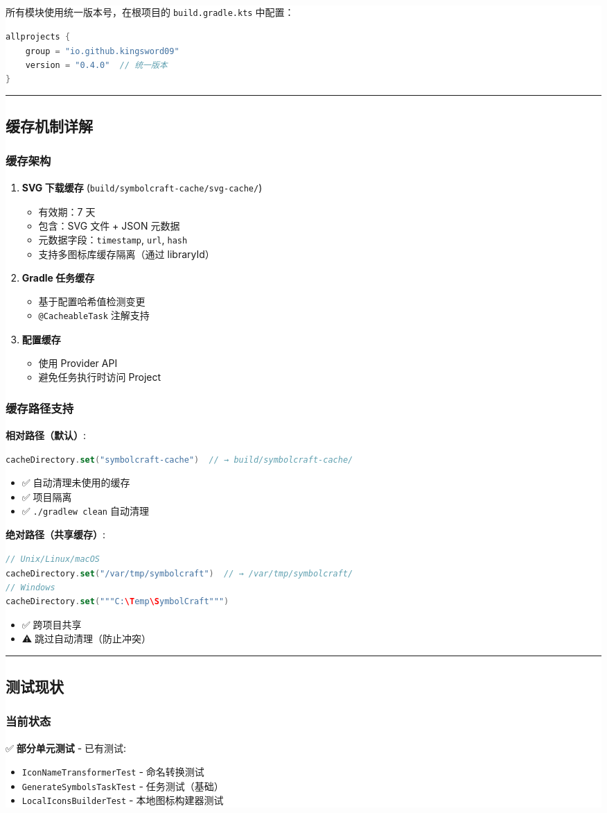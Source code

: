 所有模块使用统一版本号，在根项目的 `build.gradle.kts` 中配置：

```kotlin
allprojects {
    group = "io.github.kingsword09"
    version = "0.4.0"  // 统一版本
}
```

---

## 缓存机制详解

### 缓存架构

1. **SVG 下载缓存** (`build/symbolcraft-cache/svg-cache/`)
   - 有效期：7 天
   - 包含：SVG 文件 + JSON 元数据
   - 元数据字段：`timestamp`, `url`, `hash`
   - 支持多图标库缓存隔离（通过 libraryId）

2. **Gradle 任务缓存**
   - 基于配置哈希值检测变更
   - `@CacheableTask` 注解支持

3. **配置缓存**
   - 使用 Provider API
   - 避免任务执行时访问 Project

### 缓存路径支持

**相对路径（默认）**:
```kotlin
cacheDirectory.set("symbolcraft-cache")  // → build/symbolcraft-cache/
```
- ✅ 自动清理未使用的缓存
- ✅ 项目隔离
- ✅ `./gradlew clean` 自动清理

**绝对路径（共享缓存）**:
```kotlin
// Unix/Linux/macOS
cacheDirectory.set("/var/tmp/symbolcraft")  // → /var/tmp/symbolcraft/
// Windows
cacheDirectory.set("""C:\Temp\SymbolCraft""")
```
- ✅ 跨项目共享
- ⚠️ 跳过自动清理（防止冲突）

---

## 测试现状

### 当前状态
✅ **部分单元测试** - 已有测试:
- `IconNameTransformerTest` - 命名转换测试
- `GenerateSymbolsTaskTest` - 任务测试（基础）
- `LocalIconsBuilderTest` - 本地图标构建器测试
